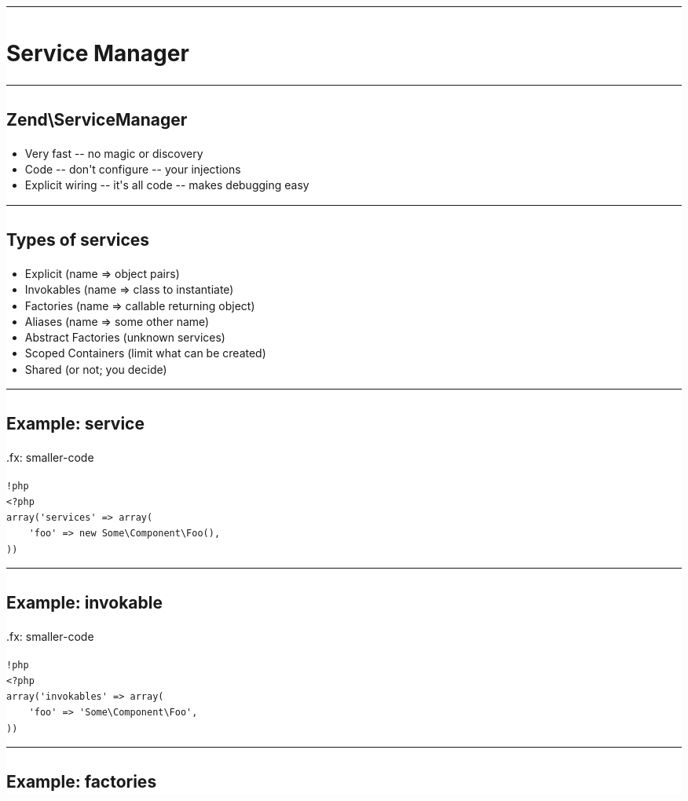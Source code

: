 ----

Service Manager
====

----

Zend\\ServiceManager
----

* Very fast -- no magic or discovery
* Code -- don't configure -- your injections
* Explicit wiring -- it's all code -- makes debugging easy

----

Types of services
----

* Explicit (name => object pairs)
* Invokables (name => class to instantiate)
* Factories (name => callable returning object)
* Aliases (name => some other name)
* Abstract Factories (unknown services)
* Scoped Containers (limit what can be created)
* Shared (or not; you decide)

----

Example: service
----

.fx: smaller-code

    !php
    <?php
    array('services' => array(
        'foo' => new Some\Component\Foo(),
    ))

----

Example: invokable
----

.fx: smaller-code

    !php
    <?php
    array('invokables' => array(
        'foo' => 'Some\Component\Foo',
    ))

----

Example: factories
----
